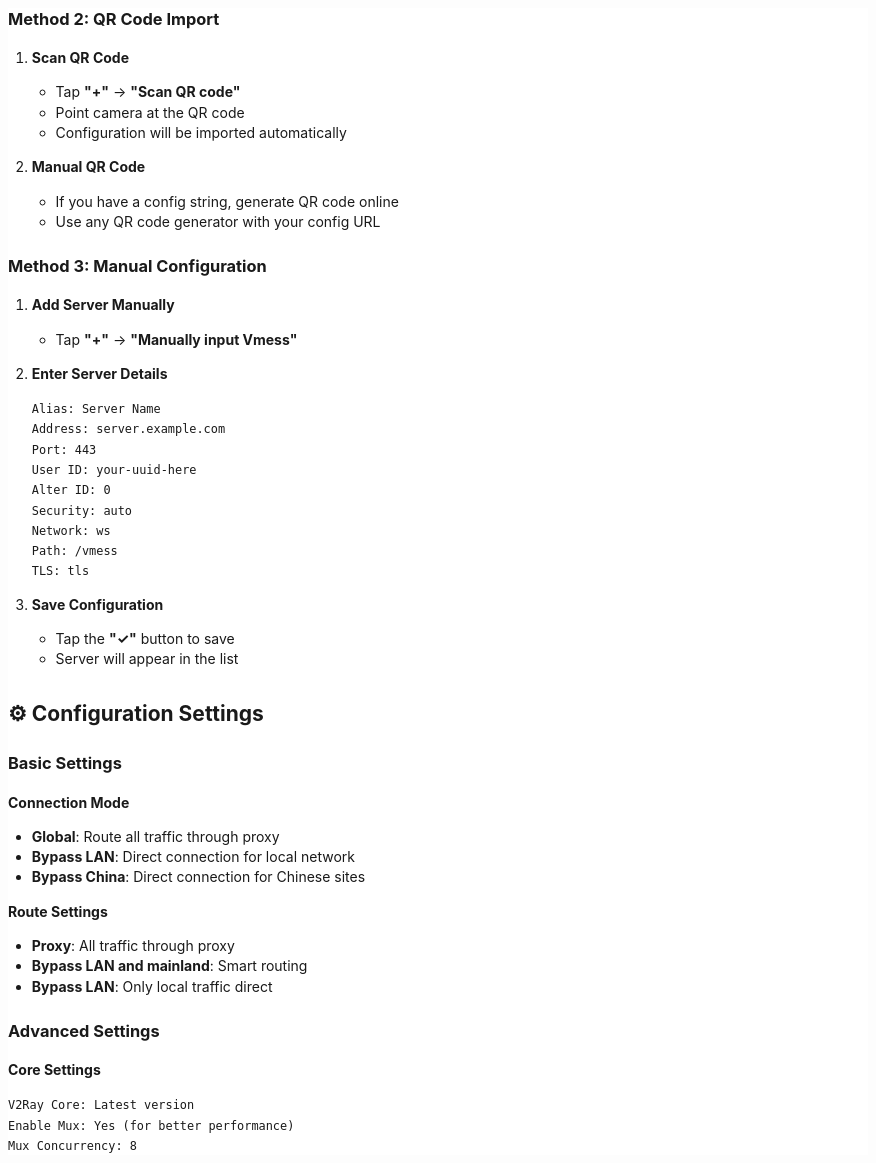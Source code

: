 ### Method 2: QR Code Import

1. **Scan QR Code**
   - Tap **"+"** → **"Scan QR code"**
   - Point camera at the QR code
   - Configuration will be imported automatically

2. **Manual QR Code**
   - If you have a config string, generate QR code online
   - Use any QR code generator with your config URL

### Method 3: Manual Configuration

1. **Add Server Manually**
   - Tap **"+"** → **"Manually input Vmess"**

2. **Enter Server Details**
   ```
   Alias: Server Name
   Address: server.example.com
   Port: 443
   User ID: your-uuid-here
   Alter ID: 0
   Security: auto
   Network: ws
   Path: /vmess
   TLS: tls
   ```

3. **Save Configuration**
   - Tap the **"✓"** button to save
   - Server will appear in the list

## ⚙️ Configuration Settings

### Basic Settings

**Connection Mode**
- **Global**: Route all traffic through proxy
- **Bypass LAN**: Direct connection for local network
- **Bypass China**: Direct connection for Chinese sites

**Route Settings**
- **Proxy**: All traffic through proxy
- **Bypass LAN and mainland**: Smart routing
- **Bypass LAN**: Only local traffic direct

### Advanced Settings

**Core Settings**
```
V2Ray Core: Latest version
Enable Mux: Yes (for better performance)
Mux Concurrency: 8
```
